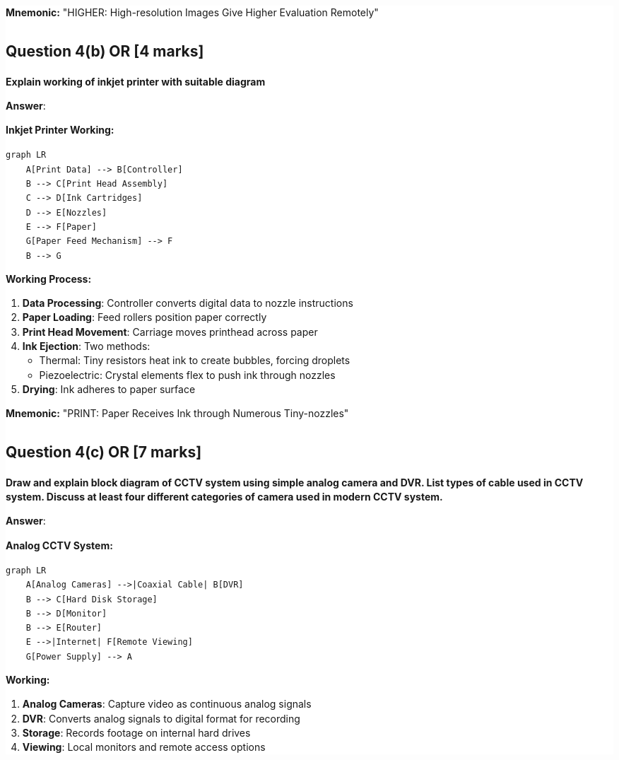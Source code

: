 **Mnemonic:** "HIGHER: High-resolution Images Give Higher Evaluation Remotely"

## Question 4(b) OR [4 marks]

**Explain working of inkjet printer with suitable diagram**

**Answer**:

**Inkjet Printer Working:**

```mermaid
graph LR
    A[Print Data] --> B[Controller]
    B --> C[Print Head Assembly]
    C --> D[Ink Cartridges]
    D --> E[Nozzles]
    E --> F[Paper]
    G[Paper Feed Mechanism] --> F
    B --> G
```

**Working Process:**

1. **Data Processing**: Controller converts digital data to nozzle instructions
2. **Paper Loading**: Feed rollers position paper correctly
3. **Print Head Movement**: Carriage moves printhead across paper
4. **Ink Ejection**: Two methods:
   - Thermal: Tiny resistors heat ink to create bubbles, forcing droplets
   - Piezoelectric: Crystal elements flex to push ink through nozzles
5. **Drying**: Ink adheres to paper surface

**Mnemonic:** "PRINT: Paper Receives Ink through Numerous Tiny-nozzles"

## Question 4(c) OR [7 marks]

**Draw and explain block diagram of CCTV system using simple analog camera and DVR. List types of cable used in CCTV system. Discuss at least four different categories of camera used in modern CCTV system.**

**Answer**:

**Analog CCTV System:**

```mermaid
graph LR
    A[Analog Cameras] -->|Coaxial Cable| B[DVR]
    B --> C[Hard Disk Storage]
    B --> D[Monitor]
    B --> E[Router]
    E -->|Internet| F[Remote Viewing]
    G[Power Supply] --> A
```

**Working:**

1. **Analog Cameras**: Capture video as continuous analog signals
2. **DVR**: Converts analog signals to digital format for recording
3. **Storage**: Records footage on internal hard drives
4. **Viewing**: Local monitors and remote access options
